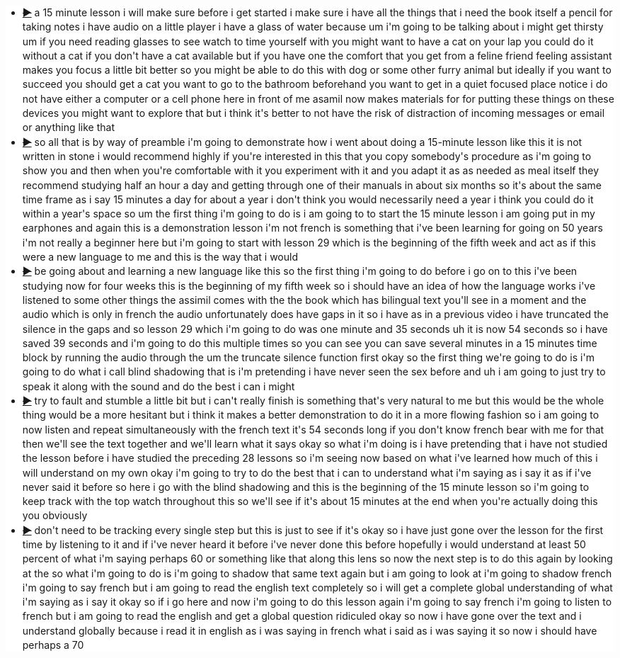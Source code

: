  - ~~[▶](https://www.youtube.com/watch?v=MqR3K1alUio&t=65)~~  a 15 minute lesson i will make sure before i get started i make sure i have all the things that i need the book itself a pencil for taking notes i have audio on a little player i have a glass of water because um i'm going to be talking about i might get thirsty um if you need reading glasses to see watch to time yourself with you might want to have a cat on your lap you could do it without a cat if you don't have a cat available but if you have one the comfort that you get from a feline friend feeling assistant makes you focus a little bit better so you might be able to do this with dog or some other furry animal but ideally if you want to succeed you should get a cat you want to go to the bathroom beforehand you want to get in a quiet focused place notice i do not have either a computer or a cell phone here in front of me asamil now makes materials for for putting these things on these devices you might want to explore that but i think it's better to not have the risk of distraction of incoming messages or email or anything like that 
 - ~~[▶](https://www.youtube.com/watch?v=MqR3K1alUio&t=133)~~  so all that is by way of preamble i'm going to demonstrate how i went about doing a 15-minute lesson like this it is not written in stone i would recommend highly if you're interested in this that you copy somebody's procedure as i'm going to show you and then when you're comfortable with it you experiment with it and you adapt it as as needed as meal itself they recommend studying half an hour a day and getting through one of their manuals in about six months so it's about the same time frame as i say 15 minutes a day for about a year i don't think you would necessarily need a year i think you could do it within a year's space so um the first thing i'm going to do is i am going to to start the 15 minute lesson i am going put in my earphones and again this is a demonstration lesson i'm not french is something that i've been learning for going on 50 years i'm not really a beginner here but i'm going to start with lesson 29 which is the beginning of the fifth week and act as if this were a new language to me and this is the way that i would 
 - ~~[▶](https://www.youtube.com/watch?v=MqR3K1alUio&t=201)~~  be going about and learning a new language like this so the first thing i'm going to do before i go on to this i've been studying now for four weeks this is the beginning of my fifth week so i should have an idea of how the language works i've listened to some other things the assimil comes with the the book which has bilingual text you'll see in a moment and the audio which is only in french the audio unfortunately does have gaps in it so i have as in a previous video i have truncated the silence in the gaps and so lesson 29 which i'm going to do was one minute and 35 seconds uh it is now 54 seconds so i have saved 39 seconds and i'm going to do this multiple times so you can see you can save several minutes in a 15 minutes time block by running the audio through the um the truncate silence function first okay so the first thing we're going to do is i'm going to do what i call blind shadowing that is i'm pretending i have never seen the sex before and uh i am going to just try to speak it along with the sound and do the best i can i might 
 - ~~[▶](https://www.youtube.com/watch?v=MqR3K1alUio&t=267)~~  try to fault and stumble a little bit but i can't really finish is something that's very natural to me but this would be the whole thing would be a more hesitant but i think it makes a better demonstration to do it in a more flowing fashion so i am going to now listen and repeat simultaneously with the french text it's 54 seconds long if you don't know french bear with me for that then we'll see the text together and we'll learn what it says okay so what i'm doing is i have pretending that i have not studied the lesson before i have studied the preceding 28 lessons so i'm seeing now based on what i've learned how much of this i will understand on my own okay i'm going to try to do the best that i can to understand what i'm saying as i say it as if i've never said it before so here i go with the blind shadowing and this is the beginning of the 15 minute lesson so i'm going to keep track with the top watch throughout this so we'll see if it's about 15 minutes at the end when you're actually doing this you obviously 
 - ~~[▶](https://www.youtube.com/watch?v=MqR3K1alUio&t=324)~~  don't need to be tracking every single step but this is just to see if it's okay so i have just gone over the lesson for the first time by listening to it and if i've never heard it before i've never done this before hopefully i would understand at least 50 percent of what i'm saying perhaps 60 or something like that along this lens so now the next step is to do this again by looking at the so what i'm going to do is i'm going to shadow that same text again but i am going to look at i'm going to shadow french i'm going to say french but i am going to read the english text completely so i will get a complete global understanding of what i'm saying as i say it okay so if i go here and now i'm going to do this lesson again i'm going to say french i'm going to listen to french but i am going to read the english and get a global question ridiculed okay so now i have gone over the text and i understand globally because i read it in english as i was saying in french what i said as i was saying it so now i should have perhaps a 70 